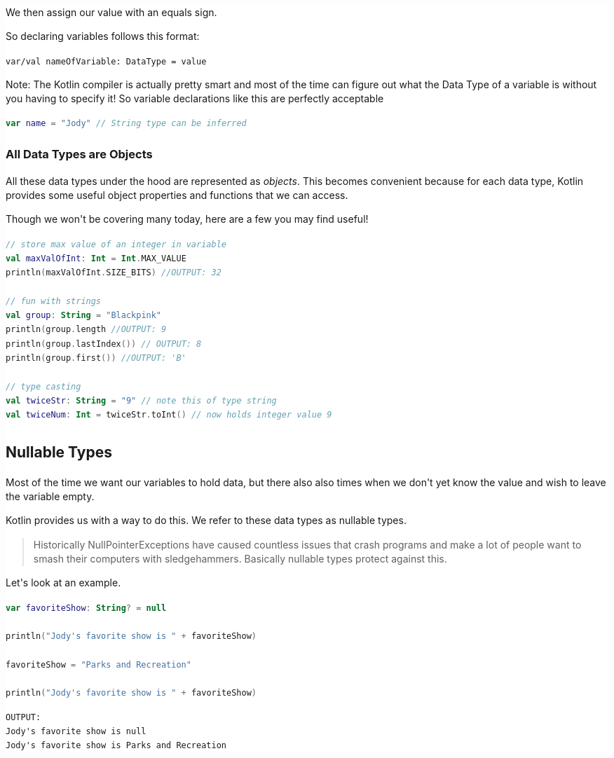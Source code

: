 We then assign our value with an equals sign. 

So declaring variables follows this format:
```
var/val nameOfVariable: DataType = value
```

Note: The Kotlin compiler is actually pretty smart and most of the time can figure out what the Data Type of a variable is without you having to specify it! So variable declarations like this are perfectly acceptable

```kotlin
var name = "Jody" // String type can be inferred
```

### All Data Types are Objects
All these data types under the hood are represented as _objects_. This becomes convenient because for each data type, Kotlin provides some useful object properties and functions that we can access.

Though we won't be covering many today, here are a few you may find useful!
```kotlin
// store max value of an integer in variable
val maxValOfInt: Int = Int.MAX_VALUE
println(maxValOfInt.SIZE_BITS) //OUTPUT: 32

// fun with strings
val group: String = "Blackpink"
println(group.length //OUTPUT: 9
println(group.lastIndex()) // OUTPUT: 8
println(group.first()) //OUTPUT: 'B'

// type casting
val twiceStr: String = "9" // note this of type string
val twiceNum: Int = twiceStr.toInt() // now holds integer value 9
```

## Nullable Types
Most of the time we want our variables to hold data, but there also also times when we don't yet know the value and wish to leave the variable empty. 

Kotlin provides us with a way to do this. We refer to these data types as nullable types. 
> Historically NullPointerExceptions have caused countless issues that crash programs and make a lot of people want to smash their computers with sledgehammers. Basically nullable types protect against this. 

Let's look at an example. 
```kotlin
var favoriteShow: String? = null

println("Jody's favorite show is " + favoriteShow)

favoriteShow = "Parks and Recreation"

println("Jody's favorite show is " + favoriteShow)
```
```
OUTPUT: 
Jody's favorite show is null
Jody's favorite show is Parks and Recreation
```
